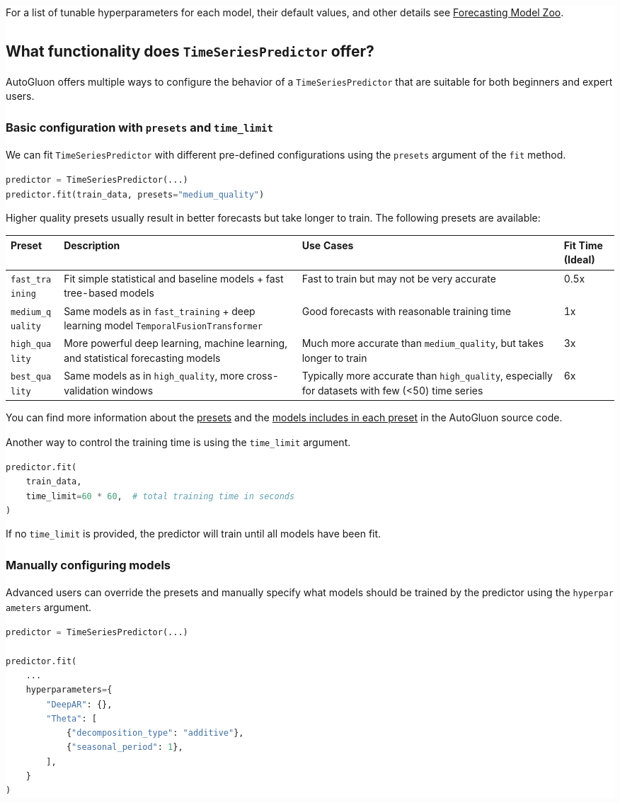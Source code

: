 For a list of tunable hyperparameters for each model, their default values, and other details see [Forecasting Model Zoo](forecasting-model-zoo.md).


## What functionality does `TimeSeriesPredictor` offer?
AutoGluon offers multiple ways to configure the behavior of a `TimeSeriesPredictor` that are suitable for both beginners and expert users.

### Basic configuration with `presets` and `time_limit`
We can fit `TimeSeriesPredictor` with different pre-defined configurations using the `presets` argument of the `fit` method.

```python
predictor = TimeSeriesPredictor(...)
predictor.fit(train_data, presets="medium_quality")
```

Higher quality presets usually result in better forecasts but take longer to train.
The following presets are available:

| Preset         | Description                                          | Use Cases                                                                                                                                               | Fit Time (Ideal) | 
| :------------- | :----------------------------------------------------- | :------------------------------------------------------------------------------------------------------------------------------------------------------ | :--------------- | 
| `fast_training`  | Fit simple statistical and baseline models + fast tree-based models   | Fast to train but may not be very accurate   |  0.5x |
| `medium_quality` | Same models as in `fast_training` + deep learning model `TemporalFusionTransformer`           | Good forecasts with reasonable training time         | 1x             |
| `high_quality`   | More powerful deep learning, machine learning, and statistical forecasting models   | Much more accurate than ``medium_quality``, but takes longer to train | 3x |
| `best_quality`   | Same models as in `high_quality`, more cross-validation windows | Typically more accurate than `high_quality`, especially for datasets with few (<50) time series | 6x             |

You can find more information about the [presets](https://github.com/autogluon/autogluon/blob/stable/timeseries/src/autogluon/timeseries/configs/presets_configs.py) and the [models includes in each preset](https://github.com/autogluon/autogluon/blob/stable/timeseries/src/autogluon/timeseries/models/presets.py#L109) in the AutoGluon source code.

Another way to control the training time is using the `time_limit` argument.

```python
predictor.fit(
    train_data,
    time_limit=60 * 60,  # total training time in seconds
)
```

If no `time_limit` is provided, the predictor will train until all models have been fit.


### Manually configuring models
Advanced users can override the presets and manually specify what models should be trained by the predictor using the `hyperparameters` argument.

```python
predictor = TimeSeriesPredictor(...)

predictor.fit(
    ...
    hyperparameters={
        "DeepAR": {},
        "Theta": [
            {"decomposition_type": "additive"},
            {"seasonal_period": 1},
        ],
    }
)
```
